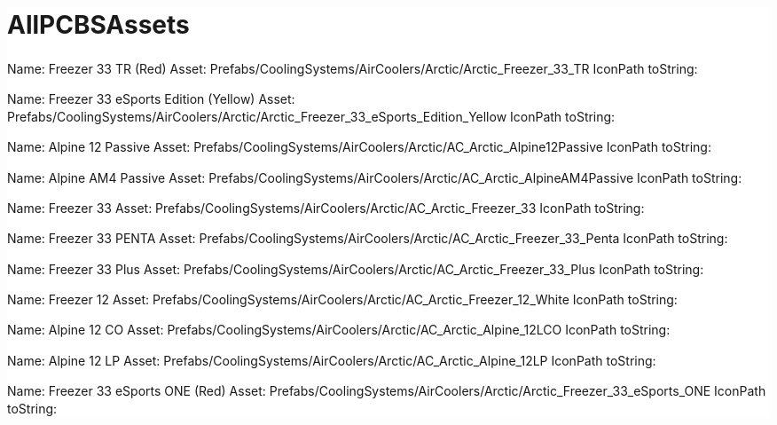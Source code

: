 # AllPCBSAssets


Name: Freezer 33 TR (Red)
Asset: Prefabs/CoolingSystems/AirCoolers/Arctic/Arctic_Freezer_33_TR
IconPath
toString: 
 
Name: Freezer 33 eSports Edition (Yellow)
Asset: Prefabs/CoolingSystems/AirCoolers/Arctic/Arctic_Freezer_33_eSports_Edition_Yellow
IconPath
toString: 
 
Name: Alpine 12 Passive
Asset: Prefabs/CoolingSystems/AirCoolers/Arctic/AC_Arctic_Alpine12Passive
IconPath
toString: 
 
Name: Alpine AM4 Passive
Asset: Prefabs/CoolingSystems/AirCoolers/Arctic/AC_Arctic_AlpineAM4Passive
IconPath
toString: 
 
Name: Freezer 33
Asset: Prefabs/CoolingSystems/AirCoolers/Arctic/AC_Arctic_Freezer_33
IconPath
toString: 
 
Name: Freezer 33 PENTA
Asset: Prefabs/CoolingSystems/AirCoolers/Arctic/AC_Arctic_Freezer_33_Penta
IconPath
toString: 
 
Name: Freezer 33 Plus
Asset: Prefabs/CoolingSystems/AirCoolers/Arctic/AC_Arctic_Freezer_33_Plus
IconPath
toString: 
 
Name: Freezer 12
Asset: Prefabs/CoolingSystems/AirCoolers/Arctic/AC_Arctic_Freezer_12_White
IconPath
toString: 
 
Name: Alpine 12 CO
Asset: Prefabs/CoolingSystems/AirCoolers/Arctic/AC_Arctic_Alpine_12LCO
IconPath
toString: 
 
Name: Alpine 12 LP
Asset: Prefabs/CoolingSystems/AirCoolers/Arctic/AC_Arctic_Alpine_12LP
IconPath
toString: 
 
Name: Freezer 33 eSports ONE (Red)
Asset: Prefabs/CoolingSystems/AirCoolers/Arctic/Arctic_Freezer_33_eSports_ONE
IconPath
toString: 
 